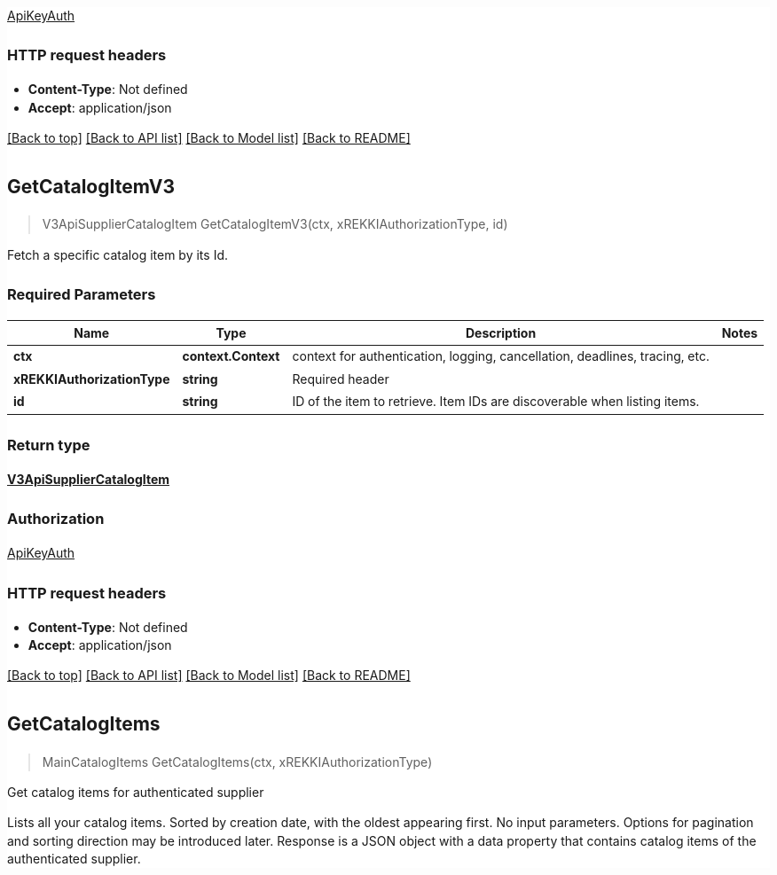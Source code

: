 [ApiKeyAuth](../README.md#ApiKeyAuth)

### HTTP request headers

- **Content-Type**: Not defined
- **Accept**: application/json

[[Back to top]](#) [[Back to API list]](../README.md#documentation-for-api-endpoints)
[[Back to Model list]](../README.md#documentation-for-models)
[[Back to README]](../README.md)


## GetCatalogItemV3

> V3ApiSupplierCatalogItem GetCatalogItemV3(ctx, xREKKIAuthorizationType, id)

Fetch a specific catalog item by its Id.

### Required Parameters


Name | Type | Description  | Notes
------------- | ------------- | ------------- | -------------
**ctx** | **context.Context** | context for authentication, logging, cancellation, deadlines, tracing, etc.
**xREKKIAuthorizationType** | **string**| Required header | 
**id** | **string**| ID of the item to retrieve. Item IDs are discoverable when listing items. | 

### Return type

[**V3ApiSupplierCatalogItem**](v3.APISupplierCatalogItem.md)

### Authorization

[ApiKeyAuth](../README.md#ApiKeyAuth)

### HTTP request headers

- **Content-Type**: Not defined
- **Accept**: application/json

[[Back to top]](#) [[Back to API list]](../README.md#documentation-for-api-endpoints)
[[Back to Model list]](../README.md#documentation-for-models)
[[Back to README]](../README.md)


## GetCatalogItems

> MainCatalogItems GetCatalogItems(ctx, xREKKIAuthorizationType)

Get catalog items for authenticated supplier

Lists all your catalog items. Sorted by creation date, with the oldest appearing first. No input parameters. Options for pagination and sorting direction may be introduced later. Response is a JSON object with a data property that contains catalog items of the authenticated supplier.
